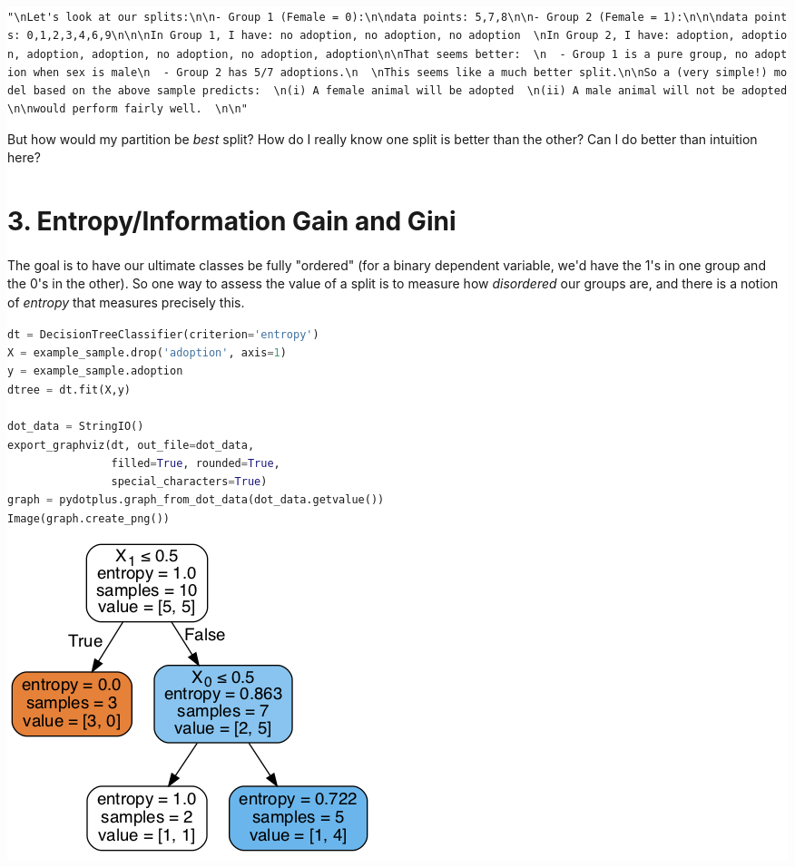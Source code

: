 


    "\nLet's look at our splits:\n\n- Group 1 (Female = 0):\n\ndata points: 5,7,8\n\n- Group 2 (Female = 1):\n\n\ndata points: 0,1,2,3,4,6,9\n\n\nIn Group 1, I have: no adoption, no adoption, no adoption  \nIn Group 2, I have: adoption, adoption, adoption, adoption, no adoption, no adoption, adoption\n\nThat seems better:  \n  - Group 1 is a pure group, no adoption when sex is male\n  - Group 2 has 5/7 adoptions.\n  \nThis seems like a much better split.\n\nSo a (very simple!) model based on the above sample predicts:  \n(i) A female animal will be adopted  \n(ii) A male animal will not be adopted  \n\nwould perform fairly well.  \n\n"



But how would my partition be *best* split? How do I really know one split is better than the other? Can I do better than intuition here?  

# 3. Entropy/Information Gain and Gini

The goal is to have our ultimate classes be fully "ordered" (for a binary dependent variable, we'd have the 1's in one group and the 0's in the other). So one way to assess the value of a split is to measure how *disordered* our groups are, and there is a notion of *entropy* that measures precisely this.


```python
dt = DecisionTreeClassifier(criterion='entropy')
X = example_sample.drop('adoption', axis=1)
y = example_sample.adoption
dtree = dt.fit(X,y)

dot_data = StringIO()
export_graphviz(dt, out_file=dot_data,  
                filled=True, rounded=True,
                special_characters=True)
graph = pydotplus.graph_from_dot_data(dot_data.getvalue())  
Image(graph.create_png())
```




![png](index_files/index_41_0.png)
